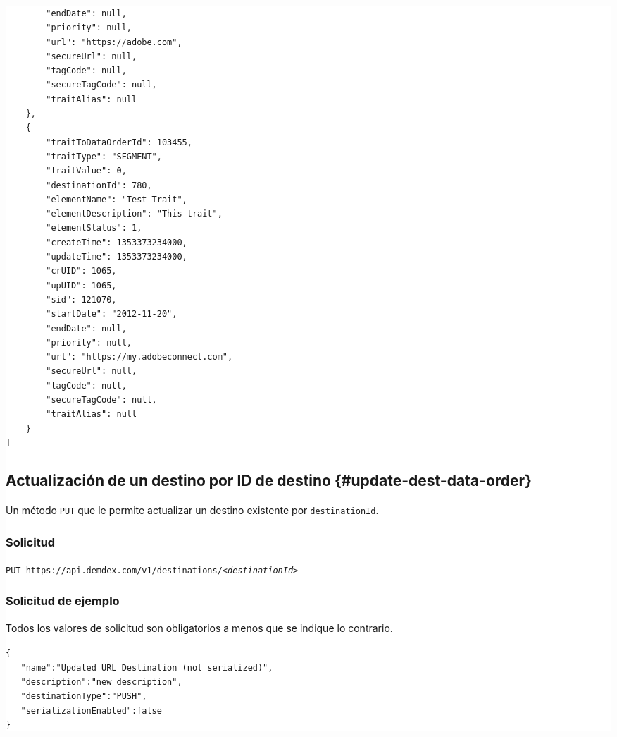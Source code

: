 ```
        "endDate": null,
        "priority": null,
        "url": "https://adobe.com",
        "secureUrl": null,
        "tagCode": null,
        "secureTagCode": null,
        "traitAlias": null
    },
    {
        "traitToDataOrderId": 103455,
        "traitType": "SEGMENT",
        "traitValue": 0,
        "destinationId": 780,
        "elementName": "Test Trait",
        "elementDescription": "This trait",
        "elementStatus": 1,
        "createTime": 1353373234000,
        "updateTime": 1353373234000,
        "crUID": 1065,
        "upUID": 1065,
        "sid": 121070,
        "startDate": "2012-11-20",
        "endDate": null,
        "priority": null,
        "url": "https://my.adobeconnect.com",
        "secureUrl": null,
        "tagCode": null,
        "secureTagCode": null,
        "traitAlias": null
    }
]
```

## Actualización de un destino por ID de destino {#update-dest-data-order}

Un método `PUT` que le permite actualizar un destino existente por `destinationId`.



### Solicitud

`PUT https://api.demdex.com/v1/destinations/`*`<destinationId>`*

### Solicitud de ejemplo

Todos los valores de solicitud son obligatorios a menos que se indique lo contrario.

```
{
   "name":"Updated URL Destination (not serialized)",
   "description":"new description",
   "destinationType":"PUSH",
   "serializationEnabled":false
}
```
